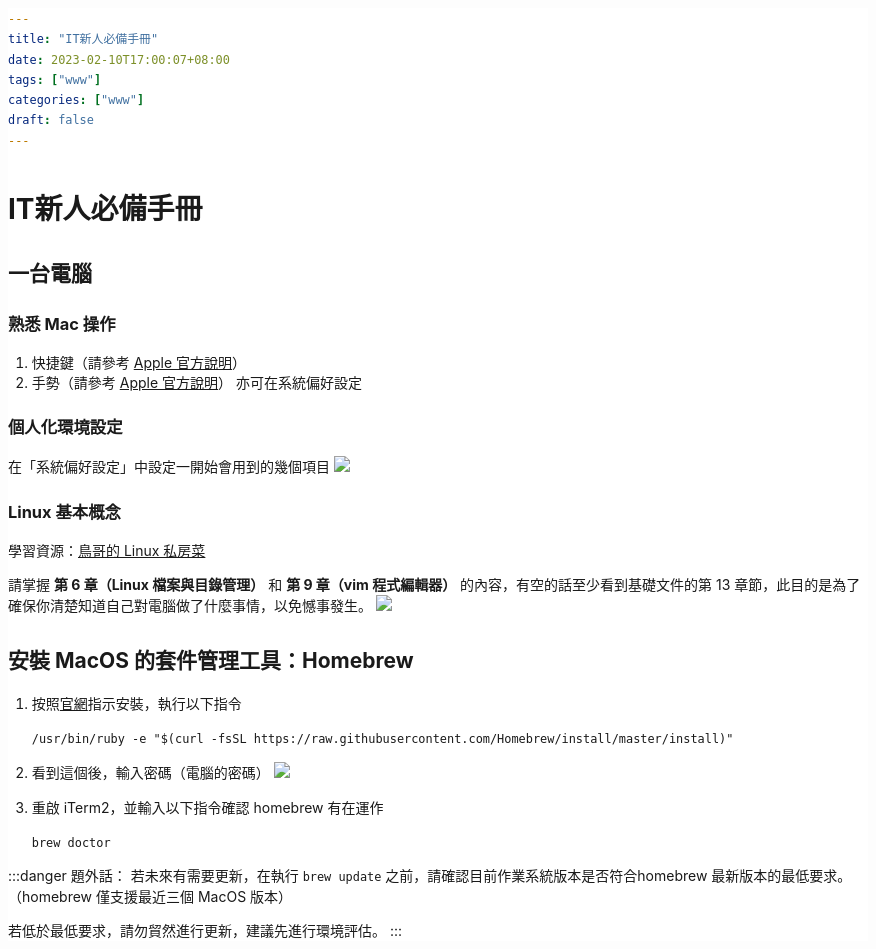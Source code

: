 ```yaml
---
title: "IT新人必備手冊"
date: 2023-02-10T17:00:07+08:00
tags: ["www"]
categories: ["www"]
draft: false
---
```

# IT新人必備手冊
## 一台電腦
### 熟悉 Mac 操作
1. 快捷鍵（請參考 [Apple 官方說明](https://support.apple.com/zh-tw/HT201236)）
2. 手勢（請參考 [Apple 官方說明](https://support.apple.com/zh-tw/HT204895)）
   亦可在系統偏好設定

### 個人化環境設定

在「系統偏好設定」中設定一開始會用到的幾個項目
![](https://i.imgur.com/W4c0MyZ.png)

### Linux 基本概念
學習資源：[鳥哥的 Linux 私房菜](http://old.linux.vbird.org/linux_basic/)

請掌握 **第 6 章（Linux 檔案與目錄管理）** 和 **第 9 章（vim 程式編輯器）** 的內容，有空的話至少看到基礎文件的第 13 章節，此目的是為了確保你清楚知道自己對電腦做了什麼事情，以免憾事發生。
![](https://i.imgur.com/kxearkt.png)

## 安裝 MacOS 的套件管理工具：Homebrew
1. 按照[官網](https://brew.sh/index_zh-tw)指示安裝，執行以下指令
   ```
   /usr/bin/ruby -e "$(curl -fsSL https://raw.githubusercontent.com/Homebrew/install/master/install)"
   ```
2. 看到這個後，輸入密碼（電腦的密碼）
   ![](https://i.imgur.com/ApQ632m.png)

3. 重啟 iTerm2，並輸入以下指令確認 homebrew 有在運作
   ```
   brew doctor
   ```
   
:::danger
題外話：
若未來有需要更新，在執行 `brew update` 之前，請確認目前作業系統版本是否符合homebrew 最新版本的最低要求。（homebrew 僅支援最近三個 MacOS 版本）

若低於最低要求，請勿貿然進行更新，建議先進行環境評估。
:::
